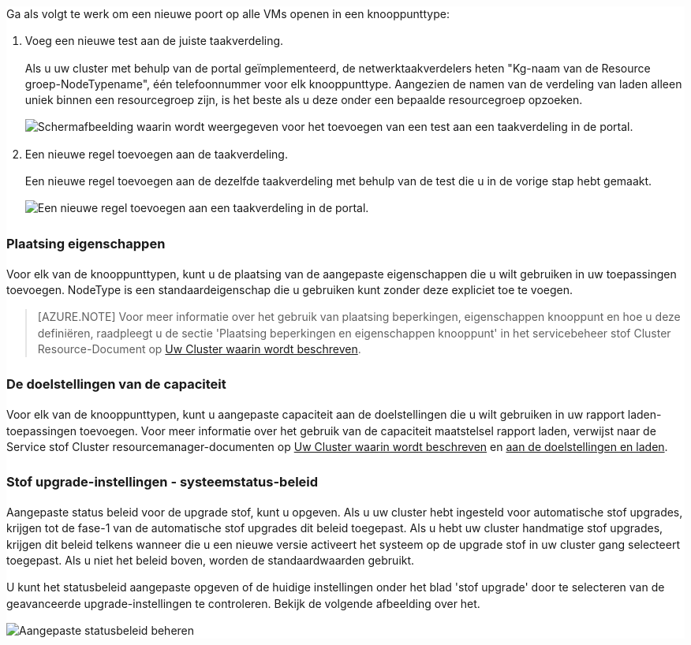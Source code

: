 Ga als volgt te werk om een nieuwe poort op alle VMs openen in een knooppunttype:

1. Voeg een nieuwe test aan de juiste taakverdeling.

    Als u uw cluster met behulp van de portal geïmplementeerd, de netwerktaakverdelers heten "Kg-naam van de Resource groep-NodeTypename", één telefoonnummer voor elk knooppunttype. Aangezien de namen van de verdeling van laden alleen uniek binnen een resourcegroep zijn, is het beste als u deze onder een bepaalde resourcegroep opzoeken.

    ![Schermafbeelding waarin wordt weergegeven voor het toevoegen van een test aan een taakverdeling in de portal.][AddingProbes]

2. Een nieuwe regel toevoegen aan de taakverdeling.

    Een nieuwe regel toevoegen aan de dezelfde taakverdeling met behulp van de test die u in de vorige stap hebt gemaakt.

    ![Een nieuwe regel toevoegen aan een taakverdeling in de portal.][AddingLBRules]


### <a name="placement-properties"></a>Plaatsing eigenschappen

Voor elk van de knooppunttypen, kunt u de plaatsing van de aangepaste eigenschappen die u wilt gebruiken in uw toepassingen toevoegen. NodeType is een standaardeigenschap die u gebruiken kunt zonder deze expliciet toe te voegen.

>[AZURE.NOTE] Voor meer informatie over het gebruik van plaatsing beperkingen, eigenschappen knooppunt en hoe u deze definiëren, raadpleegt u de sectie 'Plaatsing beperkingen en eigenschappen knooppunt' in het servicebeheer stof Cluster Resource-Document op [Uw Cluster waarin wordt beschreven](service-fabric-cluster-resource-manager-cluster-description.md).

### <a name="capacity-metrics"></a>De doelstellingen van de capaciteit

Voor elk van de knooppunttypen, kunt u aangepaste capaciteit aan de doelstellingen die u wilt gebruiken in uw rapport laden-toepassingen toevoegen. Voor meer informatie over het gebruik van de capaciteit maatstelsel rapport laden, verwijst naar de Service stof Cluster resourcemanager-documenten op [Uw Cluster waarin wordt beschreven](service-fabric-cluster-resource-manager-cluster-description.md) en [aan de doelstellingen en laden](service-fabric-cluster-resource-manager-metrics.md).

### <a name="fabric-upgrade-settings---health-polices"></a>Stof upgrade-instellingen - systeemstatus-beleid

Aangepaste status beleid voor de upgrade stof, kunt u opgeven. Als u uw cluster hebt ingesteld voor automatische stof upgrades, krijgen tot de fase-1 van de automatische stof upgrades dit beleid toegepast.
Als u hebt uw cluster handmatige stof upgrades, krijgen dit beleid telkens wanneer die u een nieuwe versie activeert het systeem op de upgrade stof in uw cluster gang selecteert toegepast. Als u niet het beleid boven, worden de standaardwaarden gebruikt.

U kunt het statusbeleid aangepaste opgeven of de huidige instellingen onder het blad 'stof upgrade' door te selecteren van de geavanceerde upgrade-instellingen te controleren. Bekijk de volgende afbeelding over het. 

![Aangepaste statusbeleid beheren][HealthPolices]


[CertificateUpgrade]: ./media/service-fabric-cluster-upgrade/CertificateUpgrade2.png
[AddingProbes]: ./media/service-fabric-cluster-upgrade/addingProbes2.PNG
[AddingLBRules]: ./media/service-fabric-cluster-upgrade/addingLBRules.png
[HealthPolices]: ./media/service-fabric-cluster-upgrade/Manage_AutomodeWadvSettings.PNG
[ARMUpgradeMode]: ./media/service-fabric-cluster-upgrade/ARMUpgradeMode.PNG
[Create_Manualmode]: ./media/service-fabric-cluster-upgrade/Create_Manualmode.PNG
[Manage_Automaticmode]: ./media/service-fabric-cluster-upgrade/Manage_Automaticmode.PNG